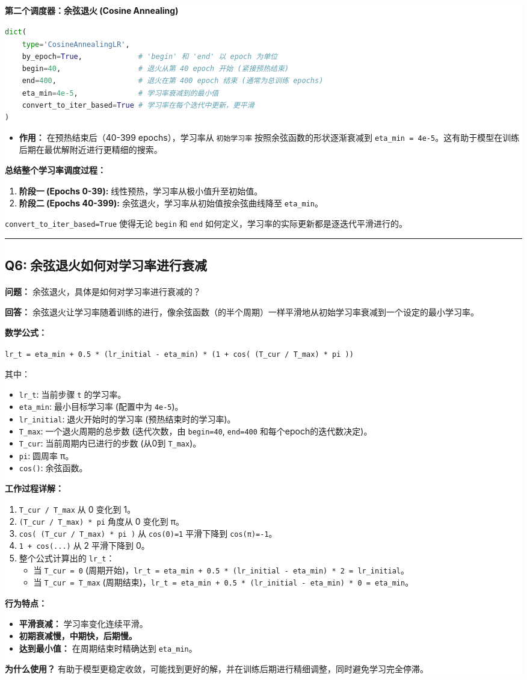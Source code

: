 **第二个调度器：余弦退火 (Cosine Annealing)**
```python
dict(
    type='CosineAnnealingLR',
    by_epoch=True,             # 'begin' 和 'end' 以 epoch 为单位
    begin=40,                  # 退火从第 40 epoch 开始 (紧接预热结束)
    end=400,                   # 退火在第 400 epoch 结束 (通常为总训练 epochs)
    eta_min=4e-5,              # 学习率衰减到的最小值
    convert_to_iter_based=True # 学习率在每个迭代中更新，更平滑
)
```
*   **作用：** 在预热结束后（40-399 epochs），学习率从 `初始学习率` 按照余弦函数的形状逐渐衰减到 `eta_min = 4e-5`。这有助于模型在训练后期在最优解附近进行更精细的搜索。

**总结整个学习率调度过程：**
1.  **阶段一 (Epochs 0-39):** 线性预热，学习率从极小值升至初始值。
2.  **阶段二 (Epochs 40-399):** 余弦退火，学习率从初始值按余弦曲线降至 `eta_min`。

`convert_to_iter_based=True` 使得无论 `begin` 和 `end` 如何定义，学习率的实际更新都是逐迭代平滑进行的。

---

## Q6: 余弦退火如何对学习率进行衰减

**问题：** 余弦退火，具体是如何对学习率进行衰减的？

**回答：**
余弦退火让学习率随着训练的进行，像余弦函数（的半个周期）一样平滑地从初始学习率衰减到一个设定的最小学习率。

**数学公式：**
```
lr_t = eta_min + 0.5 * (lr_initial - eta_min) * (1 + cos( (T_cur / T_max) * pi ))
```
其中：
*   `lr_t`: 当前步骤 `t` 的学习率。
*   `eta_min`: 最小目标学习率 (配置中为 `4e-5`)。
*   `lr_initial`: 退火开始时的学习率 (预热结束时的学习率)。
*   `T_max`: 一个退火周期的总步数 (迭代次数，由 `begin=40`, `end=400` 和每个epoch的迭代数决定)。
*   `T_cur`: 当前周期内已进行的步数 (从0到 `T_max`)。
*   `pi`: 圆周率 π。
*   `cos()`: 余弦函数。

**工作过程详解：**
1.  `T_cur / T_max` 从 0 变化到 1。
2.  `(T_cur / T_max) * pi` 角度从 0 变化到 π。
3.  `cos( (T_cur / T_max) * pi )` 从 `cos(0)=1` 平滑下降到 `cos(π)=-1`。
4.  `1 + cos(...)` 从 2 平滑下降到 0。
5.  整个公式计算出的 `lr_t`：
    *   当 `T_cur = 0` (周期开始)，`lr_t = eta_min + 0.5 * (lr_initial - eta_min) * 2 = lr_initial`。
    *   当 `T_cur = T_max` (周期结束)，`lr_t = eta_min + 0.5 * (lr_initial - eta_min) * 0 = eta_min`。

**行为特点：**
*   **平滑衰减：** 学习率变化连续平滑。
*   **初期衰减慢，中期快，后期慢。**
*   **达到最小值：** 在周期结束时精确达到 `eta_min`。

**为什么使用？**
有助于模型更稳定收敛，可能找到更好的解，并在训练后期进行精细调整，同时避免学习完全停滞。
